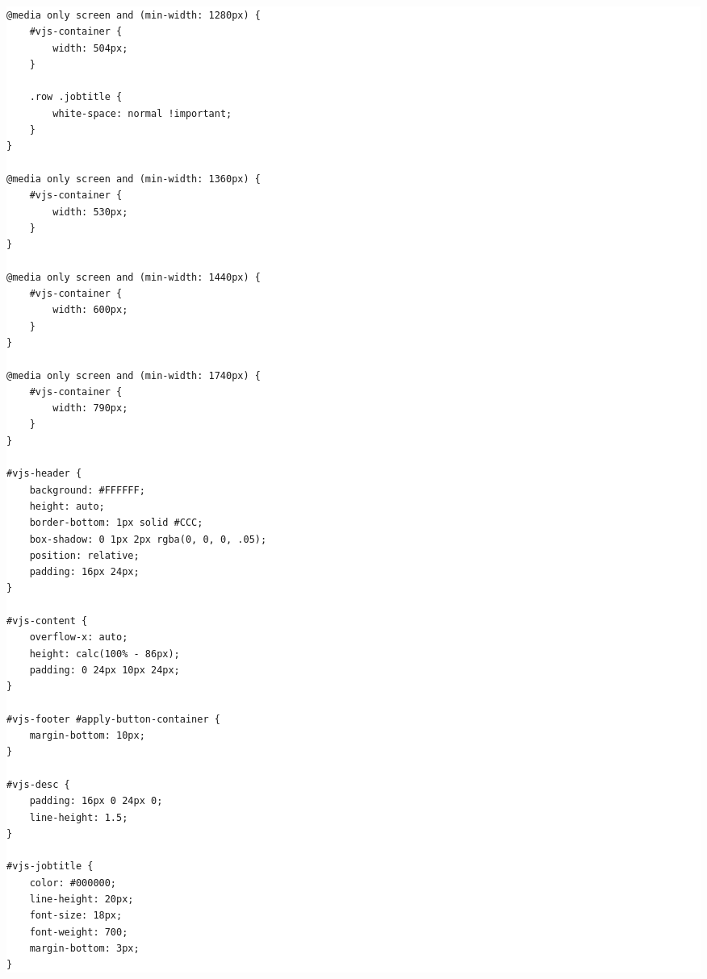     @media only screen and (min-width: 1280px) {
        #vjs-container {
            width: 504px;
        }
    
        .row .jobtitle {
            white-space: normal !important;
        }
    }
    
    @media only screen and (min-width: 1360px) {
        #vjs-container {
            width: 530px;
        }
    }
    
    @media only screen and (min-width: 1440px) {
        #vjs-container {
            width: 600px;
        }
    }
    
    @media only screen and (min-width: 1740px) {
        #vjs-container {
            width: 790px;
        }
    }
    
    #vjs-header {
        background: #FFFFFF;
        height: auto;
        border-bottom: 1px solid #CCC;
        box-shadow: 0 1px 2px rgba(0, 0, 0, .05);
        position: relative;
        padding: 16px 24px;
    }
    
    #vjs-content {
        overflow-x: auto;
        height: calc(100% - 86px);
        padding: 0 24px 10px 24px;
    }
    
    #vjs-footer #apply-button-container {
        margin-bottom: 10px;
    }
    
    #vjs-desc {
        padding: 16px 0 24px 0;
        line-height: 1.5;
    }
    
    #vjs-jobtitle {
        color: #000000;
        line-height: 20px;
        font-size: 18px;
        font-weight: 700;
        margin-bottom: 3px;
    }
    